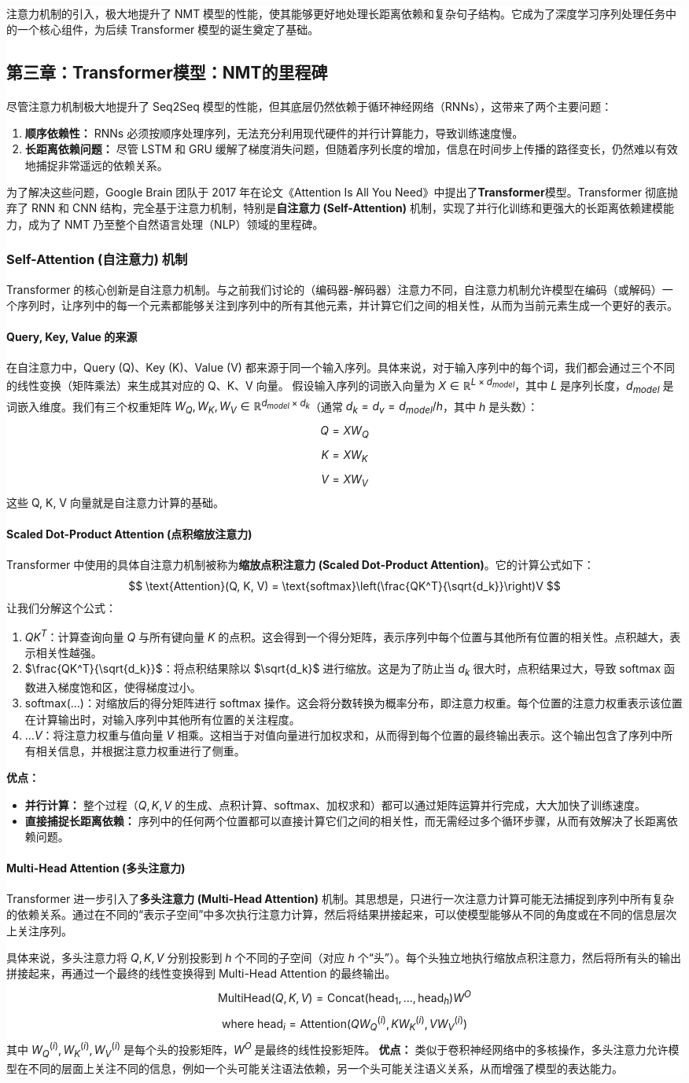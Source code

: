 注意力机制的引入，极大地提升了 NMT 模型的性能，使其能够更好地处理长距离依赖和复杂句子结构。它成为了深度学习序列处理任务中的一个核心组件，为后续 Transformer 模型的诞生奠定了基础。

## 第三章：Transformer模型：NMT的里程碑

尽管注意力机制极大地提升了 Seq2Seq 模型的性能，但其底层仍然依赖于循环神经网络（RNNs），这带来了两个主要问题：
1.  **顺序依赖性：** RNNs 必须按顺序处理序列，无法充分利用现代硬件的并行计算能力，导致训练速度慢。
2.  **长距离依赖问题：** 尽管 LSTM 和 GRU 缓解了梯度消失问题，但随着序列长度的增加，信息在时间步上传播的路径变长，仍然难以有效地捕捉非常遥远的依赖关系。

为了解决这些问题，Google Brain 团队于 2017 年在论文《Attention Is All You Need》中提出了**Transformer**模型。Transformer 彻底抛弃了 RNN 和 CNN 结构，完全基于注意力机制，特别是**自注意力 (Self-Attention)** 机制，实现了并行化训练和更强大的长距离依赖建模能力，成为了 NMT 乃至整个自然语言处理（NLP）领域的里程碑。

### Self-Attention (自注意力) 机制

Transformer 的核心创新是自注意力机制。与之前我们讨论的（编码器-解码器）注意力不同，自注意力机制允许模型在编码（或解码）一个序列时，让序列中的每一个元素都能够关注到序列中的所有其他元素，并计算它们之间的相关性，从而为当前元素生成一个更好的表示。

#### Query, Key, Value 的来源

在自注意力中，Query (Q)、Key (K)、Value (V) 都来源于同一个输入序列。具体来说，对于输入序列中的每个词，我们都会通过三个不同的线性变换（矩阵乘法）来生成其对应的 Q、K、V 向量。
假设输入序列的词嵌入向量为 $X \in \mathbb{R}^{L \times d_{model}}$，其中 $L$ 是序列长度，$d_{model}$ 是词嵌入维度。我们有三个权重矩阵 $W_Q, W_K, W_V \in \mathbb{R}^{d_{model} \times d_k}$（通常 $d_k=d_v=d_{model}/h$，其中 $h$ 是头数）：
$$ Q = X W_Q $$
$$ K = X W_K $$
$$ V = X W_V $$
这些 Q, K, V 向量就是自注意力计算的基础。

#### Scaled Dot-Product Attention (点积缩放注意力)

Transformer 中使用的具体自注意力机制被称为**缩放点积注意力 (Scaled Dot-Product Attention)**。它的计算公式如下：
$$ \text{Attention}(Q, K, V) = \text{softmax}\left(\frac{QK^T}{\sqrt{d_k}}\right)V $$
让我们分解这个公式：
1.  $QK^T$：计算查询向量 $Q$ 与所有键向量 $K$ 的点积。这会得到一个得分矩阵，表示序列中每个位置与其他所有位置的相关性。点积越大，表示相关性越强。
2.  $\frac{QK^T}{\sqrt{d_k}}$：将点积结果除以 $\sqrt{d_k}$ 进行缩放。这是为了防止当 $d_k$ 很大时，点积结果过大，导致 softmax 函数进入梯度饱和区，使得梯度过小。
3.  $\text{softmax}(\ldots)$：对缩放后的得分矩阵进行 softmax 操作。这会将分数转换为概率分布，即注意力权重。每个位置的注意力权重表示该位置在计算输出时，对输入序列中其他所有位置的关注程度。
4.  $\ldots V$：将注意力权重与值向量 $V$ 相乘。这相当于对值向量进行加权求和，从而得到每个位置的最终输出表示。这个输出包含了序列中所有相关信息，并根据注意力权重进行了侧重。

**优点：**
*   **并行计算：** 整个过程（$Q, K, V$ 的生成、点积计算、softmax、加权求和）都可以通过矩阵运算并行完成，大大加快了训练速度。
*   **直接捕捉长距离依赖：** 序列中的任何两个位置都可以直接计算它们之间的相关性，而无需经过多个循环步骤，从而有效解决了长距离依赖问题。

#### Multi-Head Attention (多头注意力)

Transformer 进一步引入了**多头注意力 (Multi-Head Attention)** 机制。其思想是，只进行一次注意力计算可能无法捕捉到序列中所有复杂的依赖关系。通过在不同的“表示子空间”中多次执行注意力计算，然后将结果拼接起来，可以使模型能够从不同的角度或在不同的信息层次上关注序列。

具体来说，多头注意力将 $Q, K, V$ 分别投影到 $h$ 个不同的子空间（对应 $h$ 个“头”）。每个头独立地执行缩放点积注意力，然后将所有头的输出拼接起来，再通过一个最终的线性变换得到 Multi-Head Attention 的最终输出。
$$ \text{MultiHead}(Q, K, V) = \text{Concat}(\text{head}_1, \ldots, \text{head}_h)W^O $$
$$ \text{where head}_i = \text{Attention}(QW_Q^{(i)}, KW_K^{(i)}, VW_V^{(i)}) $$
其中 $W_Q^{(i)}, W_K^{(i)}, W_V^{(i)}$ 是每个头的投影矩阵，$W^O$ 是最终的线性投影矩阵。
**优点：** 类似于卷积神经网络中的多核操作，多头注意力允许模型在不同的层面上关注不同的信息，例如一个头可能关注语法依赖，另一个头可能关注语义关系，从而增强了模型的表达能力。

